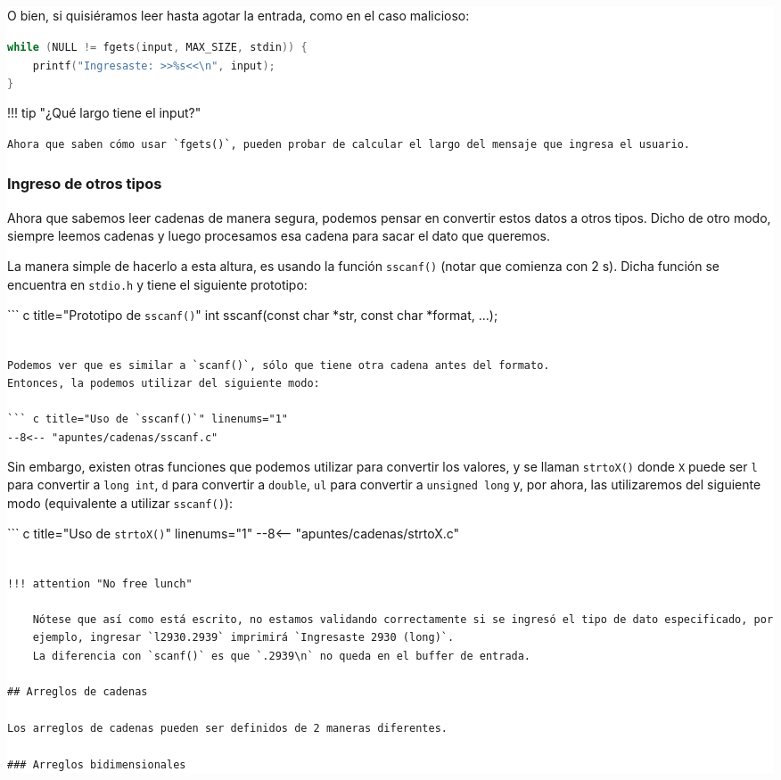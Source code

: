 O bien, si quisiéramos leer hasta agotar la entrada, como en el caso malicioso:

``` c
while (NULL != fgets(input, MAX_SIZE, stdin)) {
    printf("Ingresaste: >>%s<<\n", input);
}
```

!!! tip "¿Qué largo tiene el input?"

    Ahora que saben cómo usar `fgets()`, pueden probar de calcular el largo del mensaje que ingresa el usuario.

### Ingreso de otros tipos

Ahora que sabemos leer cadenas de manera segura, podemos pensar en convertir estos datos a otros tipos.
Dicho de otro modo, siempre leemos cadenas y luego procesamos esa cadena para sacar el dato que queremos.

La manera simple de hacerlo a esta altura, es usando la función `sscanf()` (notar que comienza con 2 s).
Dicha función se encuentra en `stdio.h` y tiene el siguiente prototipo:

``` c title="Prototipo de `sscanf()`"
int sscanf(const char *str, const char *format, ...);
```

Podemos ver que es similar a `scanf()`, sólo que tiene otra cadena antes del formato.
Entonces, la podemos utilizar del siguiente modo:

``` c title="Uso de `sscanf()`" linenums="1"
--8<-- "apuntes/cadenas/sscanf.c"
```

Sin embargo, existen otras funciones que podemos utilizar para convertir los valores, y se llaman `strtoX()` donde `X`
puede ser `l` para convertir a `long int`, `d` para convertir a `double`, `ul` para convertir a `unsigned long` y, por
ahora, las utilizaremos del siguiente modo (equivalente a utilizar `sscanf()`):

``` c title="Uso de `strtoX()`" linenums="1"
--8<-- "apuntes/cadenas/strtoX.c"
```

!!! attention "No free lunch"

    Nótese que así como está escrito, no estamos validando correctamente si se ingresó el tipo de dato especificado, por
    ejemplo, ingresar `l2930.2939` imprimirá `Ingresaste 2930 (long)`.
    La diferencia con `scanf()` es que `.2939\n` no queda en el buffer de entrada.

## Arreglos de cadenas

Los arreglos de cadenas pueden ser definidos de 2 maneras diferentes.

### Arreglos bidimensionales
